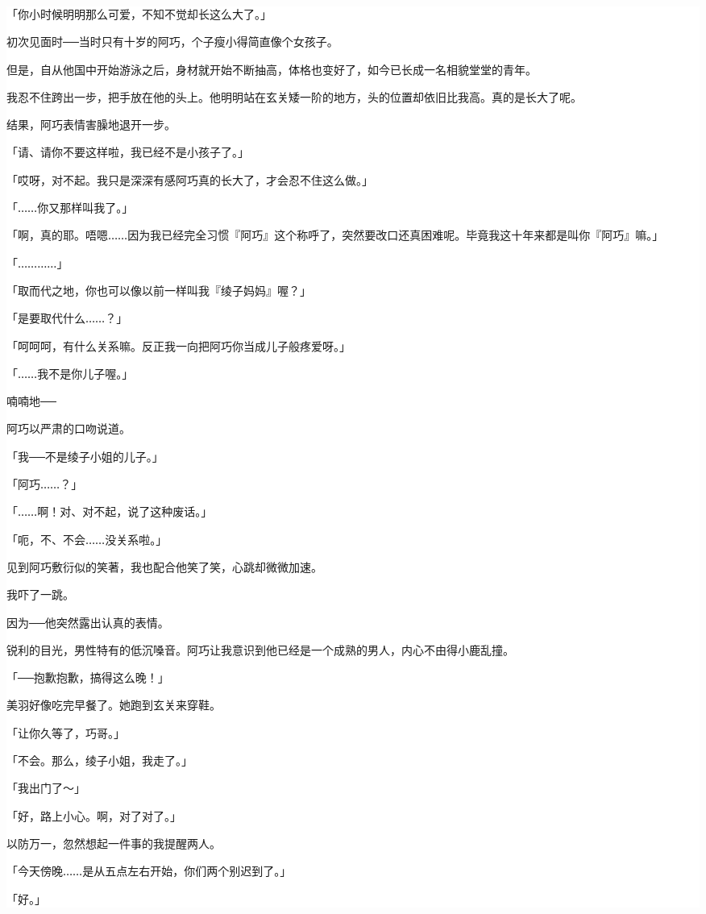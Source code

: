 「你小时候明明那么可爱，不知不觉却长这么大了。」

初次见面时──当时只有十岁的阿巧，个子瘦小得简直像个女孩子。

但是，自从他国中开始游泳之后，身材就开始不断抽高，体格也变好了，如今已长成一名相貌堂堂的青年。

我忍不住跨出一步，把手放在他的头上。他明明站在玄关矮一阶的地方，头的位置却依旧比我高。真的是长大了呢。

结果，阿巧表情害臊地退开一步。

「请、请你不要这样啦，我已经不是小孩子了。」

「哎呀，对不起。我只是深深有感阿巧真的长大了，才会忍不住这么做。」

「……你又那样叫我了。」

「啊，真的耶。唔嗯……因为我已经完全习惯『阿巧』这个称呼了，突然要改口还真困难呢。毕竟我这十年来都是叫你『阿巧』嘛。」

「…………」

「取而代之地，你也可以像以前一样叫我『绫子妈妈』喔？」

「是要取代什么……？」

「呵呵呵，有什么关系嘛。反正我一向把阿巧你当成儿子般疼爱呀。」

「……我不是你儿子喔。」

喃喃地──

阿巧以严肃的口吻说道。

「我──不是绫子小姐的儿子。」

「阿巧……？」

「……啊！对、对不起，说了这种废话。」

「呃，不、不会……没关系啦。」

见到阿巧敷衍似的笑著，我也配合他笑了笑，心跳却微微加速。

我吓了一跳。

因为──他突然露出认真的表情。

锐利的目光，男性特有的低沉嗓音。阿巧让我意识到他已经是一个成熟的男人，内心不由得小鹿乱撞。

「──抱歉抱歉，搞得这么晚！」

美羽好像吃完早餐了。她跑到玄关来穿鞋。

「让你久等了，巧哥。」

「不会。那么，绫子小姐，我走了。」

「我出门了～」

「好，路上小心。啊，对了对了。」

以防万一，忽然想起一件事的我提醒两人。

「今天傍晚……是从五点左右开始，你们两个别迟到了。」

「好。」
